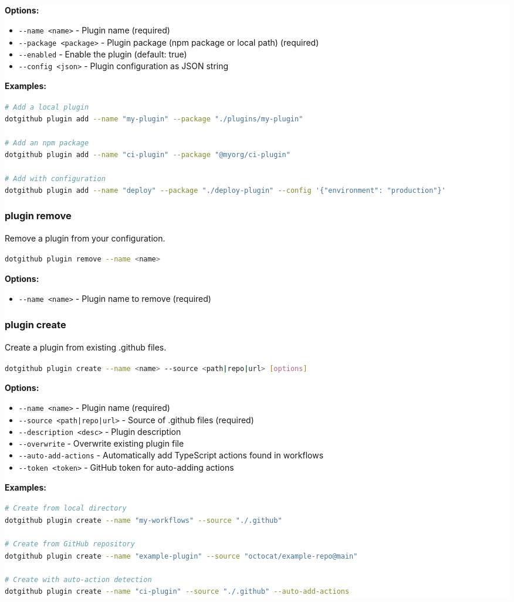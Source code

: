 **Options:**
- `--name <name>` - Plugin name (required)
- `--package <package>` - Plugin package (npm package or local path) (required)
- `--enabled` - Enable the plugin (default: true)
- `--config <json>` - Plugin configuration as JSON string

**Examples:**
```bash
# Add a local plugin
dotgithub plugin add --name "my-plugin" --package "./plugins/my-plugin"

# Add an npm package
dotgithub plugin add --name "ci-plugin" --package "@myorg/ci-plugin"

# Add with configuration
dotgithub plugin add --name "deploy" --package "./deploy-plugin" --config '{"environment": "production"}'
```

### plugin remove

Remove a plugin from your configuration.

```bash
dotgithub plugin remove --name <name>
```

**Options:**
- `--name <name>` - Plugin name to remove (required)

### plugin create

Create a plugin from existing .github files.

```bash
dotgithub plugin create --name <name> --source <path|repo|url> [options]
```

**Options:**
- `--name <name>` - Plugin name (required)
- `--source <path|repo|url>` - Source of .github files (required)
- `--description <desc>` - Plugin description
- `--overwrite` - Overwrite existing plugin file
- `--auto-add-actions` - Automatically add TypeScript actions found in workflows
- `--token <token>` - GitHub token for auto-adding actions

**Examples:**
```bash
# Create from local directory
dotgithub plugin create --name "my-workflows" --source "./.github"

# Create from GitHub repository
dotgithub plugin create --name "example-plugin" --source "octocat/example-repo@main"

# Create with auto-action detection
dotgithub plugin create --name "ci-plugin" --source "./.github" --auto-add-actions
```

